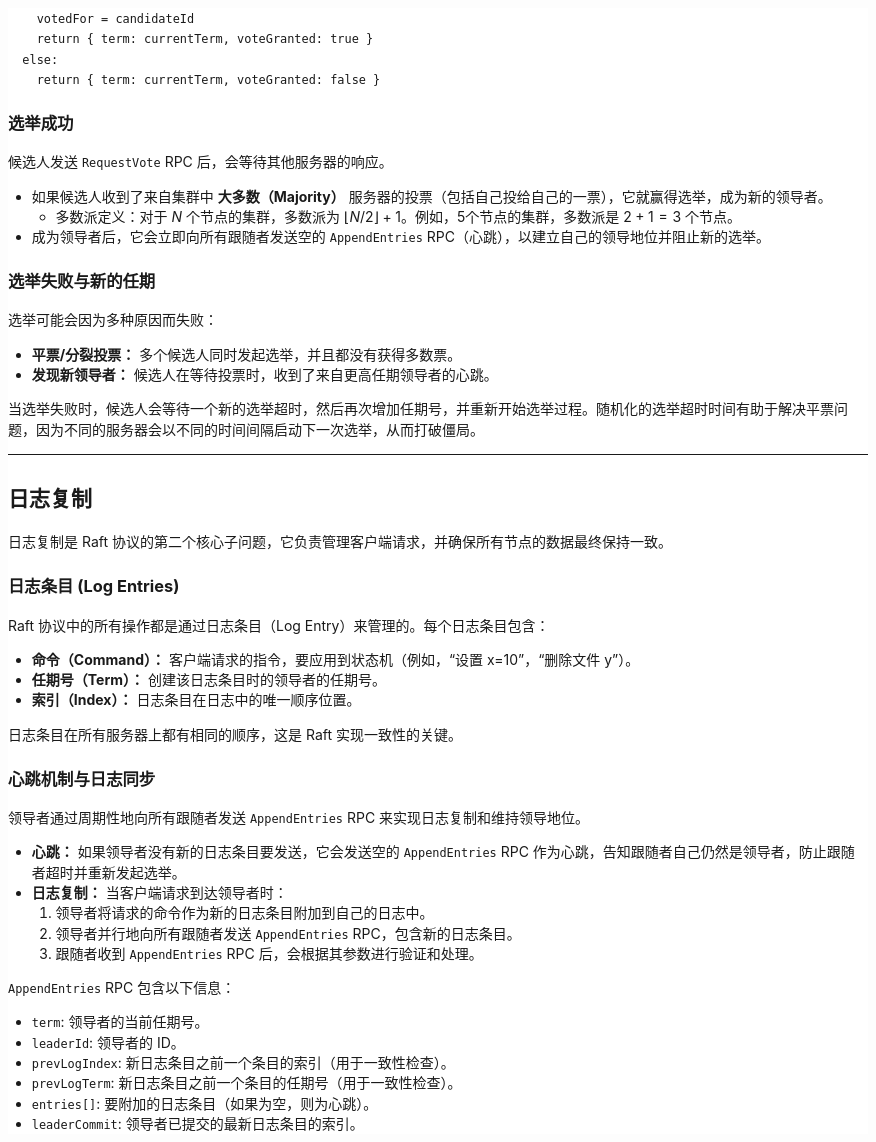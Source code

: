 ```
    votedFor = candidateId
    return { term: currentTerm, voteGranted: true }
  else:
    return { term: currentTerm, voteGranted: false }
```

### 选举成功

候选人发送 `RequestVote` RPC 后，会等待其他服务器的响应。
*   如果候选人收到了来自集群中 **大多数（Majority）** 服务器的投票（包括自己投给自己的一票），它就赢得选举，成为新的领导者。
    *   多数派定义：对于 $N$ 个节点的集群，多数派为 $\lfloor N/2 \rfloor + 1$。例如，5个节点的集群，多数派是 $2+1=3$ 个节点。
*   成为领导者后，它会立即向所有跟随者发送空的 `AppendEntries` RPC（心跳），以建立自己的领导地位并阻止新的选举。

### 选举失败与新的任期

选举可能会因为多种原因而失败：
*   **平票/分裂投票：** 多个候选人同时发起选举，并且都没有获得多数票。
*   **发现新领导者：** 候选人在等待投票时，收到了来自更高任期领导者的心跳。

当选举失败时，候选人会等待一个新的选举超时，然后再次增加任期号，并重新开始选举过程。随机化的选举超时时间有助于解决平票问题，因为不同的服务器会以不同的时间间隔启动下一次选举，从而打破僵局。

---

## 日志复制

日志复制是 Raft 协议的第二个核心子问题，它负责管理客户端请求，并确保所有节点的数据最终保持一致。

### 日志条目 (Log Entries)

Raft 协议中的所有操作都是通过日志条目（Log Entry）来管理的。每个日志条目包含：
*   **命令（Command）：** 客户端请求的指令，要应用到状态机（例如，“设置 x=10”，“删除文件 y”）。
*   **任期号（Term）：** 创建该日志条目时的领导者的任期号。
*   **索引（Index）：** 日志条目在日志中的唯一顺序位置。

日志条目在所有服务器上都有相同的顺序，这是 Raft 实现一致性的关键。

### 心跳机制与日志同步

领导者通过周期性地向所有跟随者发送 `AppendEntries` RPC 来实现日志复制和维持领导地位。

*   **心跳：** 如果领导者没有新的日志条目要发送，它会发送空的 `AppendEntries` RPC 作为心跳，告知跟随者自己仍然是领导者，防止跟随者超时并重新发起选举。
*   **日志复制：** 当客户端请求到达领导者时：
    1.  领导者将请求的命令作为新的日志条目附加到自己的日志中。
    2.  领导者并行地向所有跟随者发送 `AppendEntries` RPC，包含新的日志条目。
    3.  跟随者收到 `AppendEntries` RPC 后，会根据其参数进行验证和处理。

`AppendEntries` RPC 包含以下信息：
*   `term`: 领导者的当前任期号。
*   `leaderId`: 领导者的 ID。
*   `prevLogIndex`: 新日志条目之前一个条目的索引（用于一致性检查）。
*   `prevLogTerm`: 新日志条目之前一个条目的任期号（用于一致性检查）。
*   `entries[]`: 要附加的日志条目（如果为空，则为心跳）。
*   `leaderCommit`: 领导者已提交的最新日志条目的索引。

